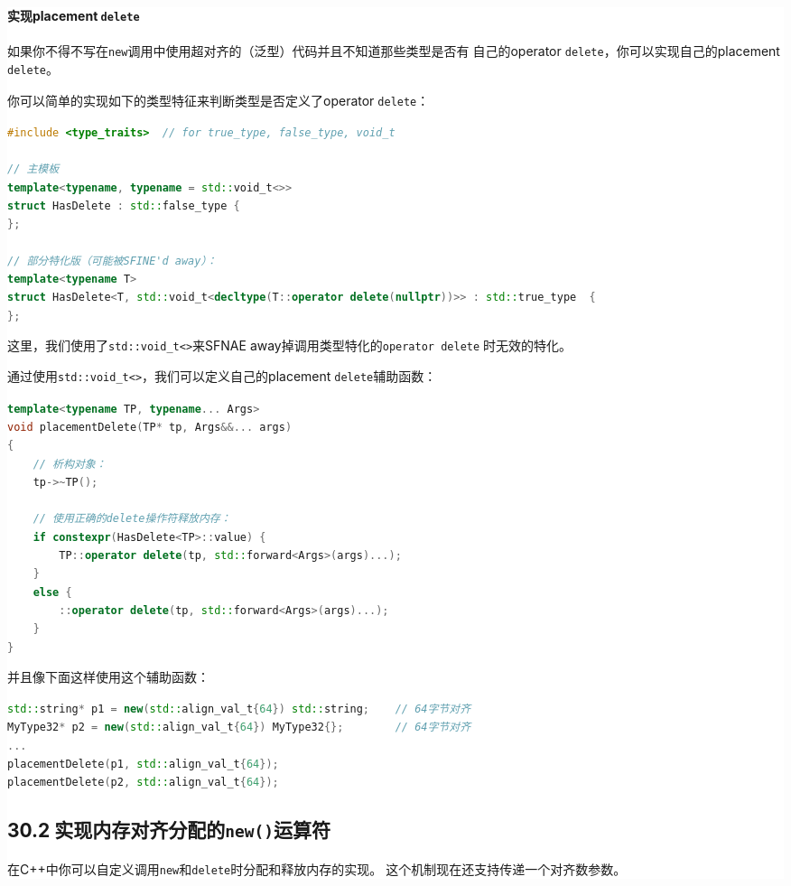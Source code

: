 #### 实现placement `delete`
如果你不得不写在`new`调用中使用超对齐的（泛型）代码并且不知道那些类型是否有
自己的operator `delete`，你可以实现自己的placement `delete`。

你可以简单的实现如下的类型特征来判断类型是否定义了operator `delete`：

```cpp
#include <type_traits>  // for true_type, false_type, void_t

// 主模板
template<typename, typename = std::void_t<>>
struct HasDelete : std::false_type {
};

// 部分特化版（可能被SFINE'd away）：
template<typename T>
struct HasDelete<T, std::void_t<decltype(T::operator delete(nullptr))>> : std::true_type  {
};
```

这里，我们使用了`std::void_t<>`来SFNAE away掉调用类型特化的`operator delete`
时无效的特化。

通过使用`std::void_t<>`，我们可以定义自己的placement `delete`辅助函数：
```cpp
template<typename TP, typename... Args>
void placementDelete(TP* tp, Args&&... args)
{
    // 析构对象：
    tp->~TP();

    // 使用正确的delete操作符释放内存：
    if constexpr(HasDelete<TP>::value) {
        TP::operator delete(tp, std::forward<Args>(args)...);
    }
    else {
        ::operator delete(tp, std::forward<Args>(args)...);
    }
}
```
并且像下面这样使用这个辅助函数：
```cpp
std::string* p1 = new(std::align_val_t{64}) std::string;    // 64字节对齐
MyType32* p2 = new(std::align_val_t{64}) MyType32{};        // 64字节对齐
...
placementDelete(p1, std::align_val_t{64});
placementDelete(p2, std::align_val_t{64});
```

## 30.2 实现内存对齐分配的`new()`运算符
在C++中你可以自定义调用`new`和`delete`时分配和释放内存的实现。
这个机制现在还支持传递一个对齐数参数。
